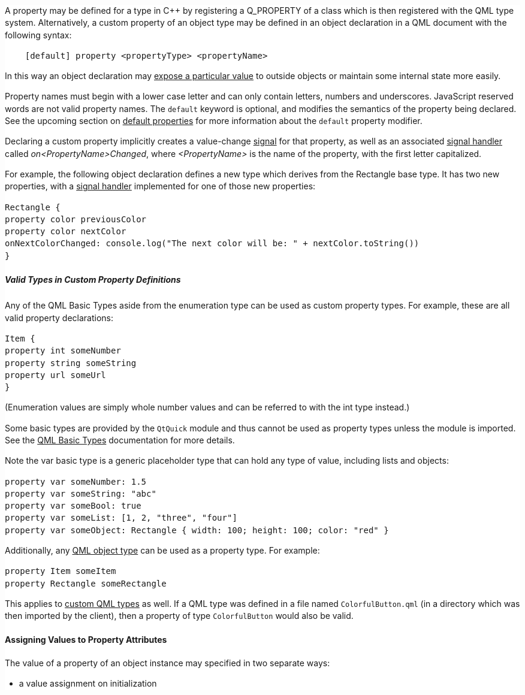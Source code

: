 <p>A property may be defined for a type in C++ by registering a Q_PROPERTY of a class which is then registered with the QML type system. Alternatively, a custom property of an object type may be defined in an object declaration in a QML document with the following syntax:</p>
<pre class="cpp">    <span class="operator">[</span><span class="keyword">default</span><span class="operator">]</span> property <span class="operator">&lt;</span>propertyType<span class="operator">&gt;</span> <span class="operator">&lt;</span>propertyName<span class="operator">&gt;</span></pre>
<p>In this way an object declaration may <a href="QtQml.qtqml-typesystem-objecttypes.md#defining-object-types-from-qml">expose a particular value</a> to outside objects or maintain some internal state more easily.</p>
<p>Property names must begin with a lower case letter and can only contain letters, numbers and underscores. JavaScript reserved words are not valid property names. The <code>default</code> keyword is optional, and modifies the semantics of the property being declared. See the upcoming section on <a href="#default-properties">default properties</a> for more information about the <code>default</code> property modifier.</p>
<p>Declaring a custom property implicitly creates a value-change <a href="#signal-attributes">signal</a> for that property, as well as an associated <a href="#signal-handler-attributes">signal handler</a> called <i>on&lt;PropertyName&gt;Changed</i>, where <i>&lt;PropertyName&gt;</i> is the name of the property, with the first letter capitalized.</p>
<p>For example, the following object declaration defines a new type which derives from the Rectangle base type. It has two new properties, with a <a href="#signal-handler-attributes">signal handler</a> implemented for one of those new properties:</p>
<pre class="qml"><span class="type">Rectangle</span> {
property <span class="type">color</span> <span class="name">previousColor</span>
property <span class="type">color</span> <span class="name">nextColor</span>
<span class="name">onNextColorChanged</span>: <span class="name">console</span>.<span class="name">log</span>(<span class="string">&quot;The next color will be: &quot;</span> <span class="operator">+</span> <span class="name">nextColor</span>.<span class="name">toString</span>())
}</pre>
<h5 >Valid Types in Custom Property Definitions</h5>
<p>Any of the QML Basic Types aside from the enumeration type can be used as custom property types. For example, these are all valid property declarations:</p>
<pre class="qml"><span class="type">Item</span> {
property <span class="type">int</span> <span class="name">someNumber</span>
property <span class="type">string</span> <span class="name">someString</span>
property <span class="type">url</span> <span class="name">someUrl</span>
}</pre>
<p>(Enumeration values are simply whole number values and can be referred to with the int type instead.)</p>
<p>Some basic types are provided by the <code>QtQuick</code> module and thus cannot be used as property types unless the module is imported. See the <a href="QtQml.qtqml-typesystem-basictypes.md">QML Basic Types</a> documentation for more details.</p>
<p>Note the var basic type is a generic placeholder type that can hold any type of value, including lists and objects:</p>
<pre class="cpp">property var someNumber: <span class="number">1.5</span>
property var someString: <span class="string">&quot;abc&quot;</span>
property var someBool: <span class="keyword">true</span>
property var someList: <span class="operator">[</span><span class="number">1</span><span class="operator">,</span> <span class="number">2</span><span class="operator">,</span> <span class="string">&quot;three&quot;</span><span class="operator">,</span> <span class="string">&quot;four&quot;</span><span class="operator">]</span>
property var someObject: Rectangle { width: <span class="number">100</span>; height: <span class="number">100</span>; color: <span class="string">&quot;red&quot;</span> }</pre>
<p>Additionally, any <a href="QtQml.qtqml-typesystem-objecttypes.md">QML object type</a> can be used as a property type. For example:</p>
<pre class="cpp">property Item someItem
property Rectangle someRectangle</pre>
<p>This applies to <a href="QtQml.qtqml-typesystem-objecttypes.md#defining-object-types-from-qml">custom QML types</a> as well. If a QML type was defined in a file named <code>ColorfulButton.qml</code> (in a directory which was then imported by the client), then a property of type <code>ColorfulButton</code> would also be valid.</p>
<h4 >Assigning Values to Property Attributes</h4>
<p>The value of a property of an object instance may specified in two separate ways:</p>
<ul>
<li>a value assignment on initialization</li>